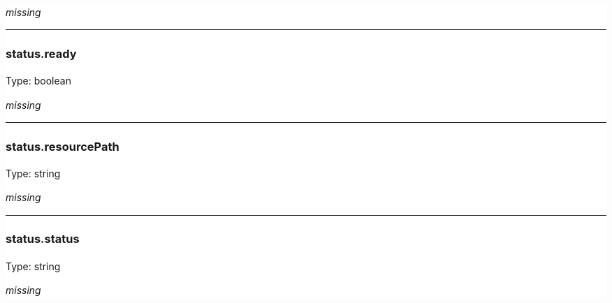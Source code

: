 *missing*

---

### status.ready

Type: boolean

*missing*

---

### status.resourcePath

Type: string

*missing*

---

### status.status

Type: string

*missing*